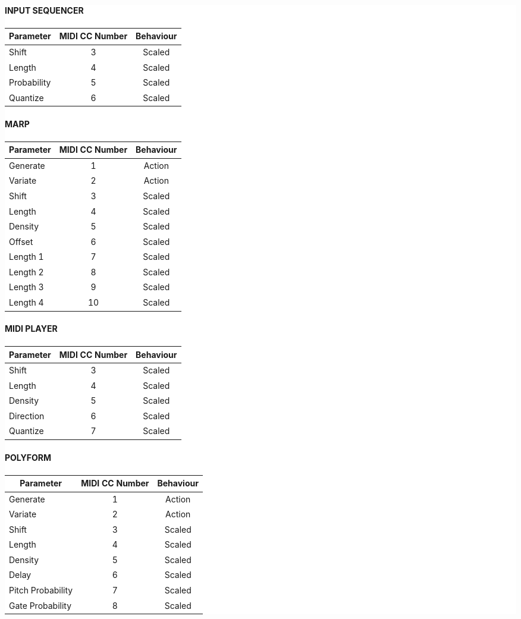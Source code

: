 #### INPUT SEQUENCER

| **Parameter** | **MIDI CC Number** | **Behaviour** |
|---------------|:------------------:|:-------------:|
| Shift         |         3          |    Scaled     |
| Length        |         4          |    Scaled     |
| Probability   |         5          |    Scaled     |
| Quantize      |         6          |    Scaled     |

#### MARP

| **Parameter** | **MIDI CC Number** | **Behaviour** |
|---------------|:------------------:|:-------------:|
| Generate      |         1          |    Action     |
| Variate       |         2          |    Action     |
| Shift         |         3          |    Scaled     |
| Length        |         4          |    Scaled     |
| Density       |         5          |    Scaled     |
| Offset        |         6          |    Scaled     |
| Length 1      |         7          |    Scaled     |
| Length 2      |         8          |    Scaled     |
| Length 3      |         9          |    Scaled     |
| Length 4      |         10         |    Scaled     |

#### MIDI PLAYER

| **Parameter**   | **MIDI CC Number** | **Behaviour** |
|-----------------|:------------------:|:-------------:|
| Shift           |         3          |    Scaled     |
| Length          |         4          |    Scaled     |
| Density         |         5          |    Scaled     |
| Direction       |         6          |    Scaled     |
| Quantize        |         7          |    Scaled     |

#### POLYFORM

| **Parameter**     | **MIDI CC Number** | **Behaviour** |
|-------------------|:------------------:|:-------------:|
| Generate          |         1          |    Action     |
| Variate           |         2          |    Action     |
| Shift             |         3          |    Scaled     |
| Length            |         4          |    Scaled     |
| Density           |         5          |    Scaled     |
| Delay             |         6          |    Scaled     |
| Pitch Probability |         7          |    Scaled     |
| Gate Probability  |         8          |    Scaled     |